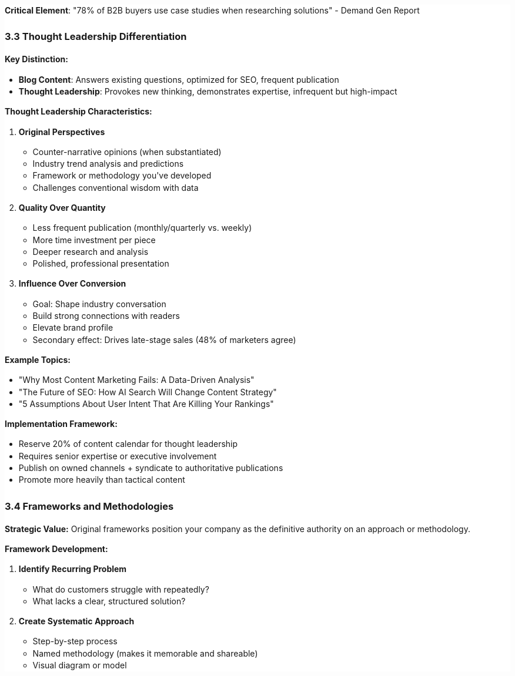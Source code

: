 **Critical Element**: "78% of B2B buyers use case studies when researching solutions" - Demand Gen Report

### 3.3 Thought Leadership Differentiation

**Key Distinction:**
- **Blog Content**: Answers existing questions, optimized for SEO, frequent publication
- **Thought Leadership**: Provokes new thinking, demonstrates expertise, infrequent but high-impact

**Thought Leadership Characteristics:**

1. **Original Perspectives**
   - Counter-narrative opinions (when substantiated)
   - Industry trend analysis and predictions
   - Framework or methodology you've developed
   - Challenges conventional wisdom with data

2. **Quality Over Quantity**
   - Less frequent publication (monthly/quarterly vs. weekly)
   - More time investment per piece
   - Deeper research and analysis
   - Polished, professional presentation

3. **Influence Over Conversion**
   - Goal: Shape industry conversation
   - Build strong connections with readers
   - Elevate brand profile
   - Secondary effect: Drives late-stage sales (48% of marketers agree)

**Example Topics:**
- "Why Most Content Marketing Fails: A Data-Driven Analysis"
- "The Future of SEO: How AI Search Will Change Content Strategy"
- "5 Assumptions About User Intent That Are Killing Your Rankings"

**Implementation Framework:**
- Reserve 20% of content calendar for thought leadership
- Requires senior expertise or executive involvement
- Publish on owned channels + syndicate to authoritative publications
- Promote more heavily than tactical content

### 3.4 Frameworks and Methodologies

**Strategic Value:**
Original frameworks position your company as the definitive authority on an approach or methodology.

**Framework Development:**

1. **Identify Recurring Problem**
   - What do customers struggle with repeatedly?
   - What lacks a clear, structured solution?

2. **Create Systematic Approach**
   - Step-by-step process
   - Named methodology (makes it memorable and shareable)
   - Visual diagram or model
